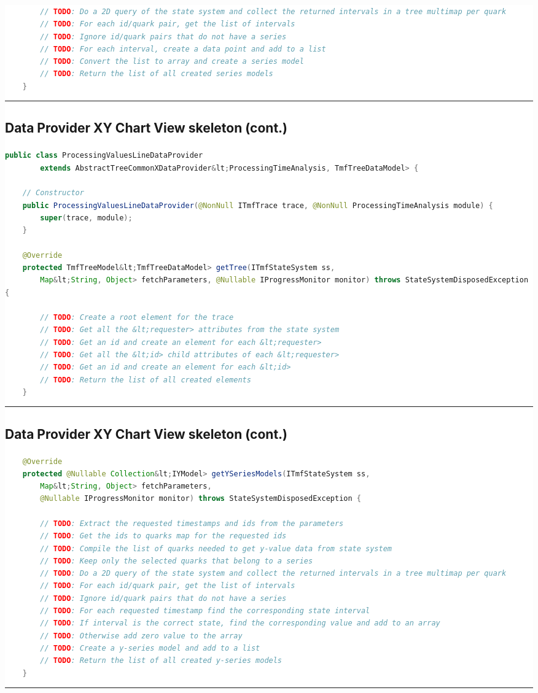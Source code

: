 ```java
		// TODO: Do a 2D query of the state system and collect the returned intervals in a tree multimap per quark
		// TODO: For each id/quark pair, get the list of intervals
		// TODO: Ignore id/quark pairs that do not have a series
		// TODO: For each interval, create a data point and add to a list
		// TODO: Convert the list to array and create a series model
		// TODO: Return the list of all created series models
	}
```

----
## Data Provider XY Chart View skeleton (cont.)
```java
public class ProcessingValuesLineDataProvider
		extends AbstractTreeCommonXDataProvider&lt;ProcessingTimeAnalysis, TmfTreeDataModel> {

	// Constructor
	public ProcessingValuesLineDataProvider(@NonNull ITmfTrace trace, @NonNull ProcessingTimeAnalysis module) {
		super(trace, module);
	}

	@Override
	protected TmfTreeModel&lt;TmfTreeDataModel> getTree(ITmfStateSystem ss,
		Map&lt;String, Object> fetchParameters, @Nullable IProgressMonitor monitor) throws StateSystemDisposedException {

		// TODO: Create a root element for the trace
		// TODO: Get all the &lt;requester> attributes from the state system
		// TODO: Get an id and create an element for each &lt;requester>
		// TODO: Get all the &lt;id> child attributes of each &lt;requester>
		// TODO: Get an id and create an element for each &lt;id>
		// TODO: Return the list of all created elements
	}
```

----
## Data Provider XY Chart View skeleton (cont.)
```java
	@Override
	protected @Nullable Collection&lt;IYModel> getYSeriesModels(ITmfStateSystem ss,
		Map&lt;String, Object> fetchParameters,
		@Nullable IProgressMonitor monitor) throws StateSystemDisposedException {

		// TODO: Extract the requested timestamps and ids from the parameters
		// TODO: Get the ids to quarks map for the requested ids
		// TODO: Compile the list of quarks needed to get y-value data from state system
		// TODO: Keep only the selected quarks that belong to a series
		// TODO: Do a 2D query of the state system and collect the returned intervals in a tree multimap per quark
		// TODO: For each id/quark pair, get the list of intervals
		// TODO: Ignore id/quark pairs that do not have a series
		// TODO: For each requested timestamp find the corresponding state interval
		// TODO: If interval is the correct state, find the corresponding value and add to an array
		// TODO: Otherwise add zero value to the array
		// TODO: Create a y-series model and add to a list
		// TODO: Return the list of all created y-series models
	}
```

---